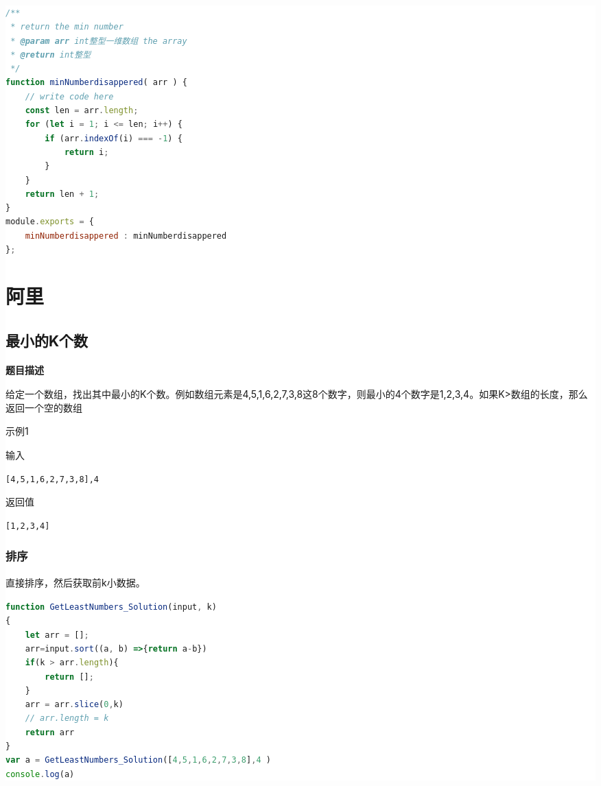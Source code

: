 ```js
/**
 * return the min number
 * @param arr int整型一维数组 the array
 * @return int整型
 */
function minNumberdisappered( arr ) {
    // write code here
    const len = arr.length;
    for (let i = 1; i <= len; i++) {
        if (arr.indexOf(i) === -1) {
            return i;
        }
    }
    return len + 1;
}
module.exports = {
    minNumberdisappered : minNumberdisappered
};
```

# 阿里

## 最小的K个数

**题目描述**

给定一个数组，找出其中最小的K个数。例如数组元素是4,5,1,6,2,7,3,8这8个数字，则最小的4个数字是1,2,3,4。如果K>数组的长度，那么返回一个空的数组

示例1

输入

```
[4,5,1,6,2,7,3,8],4 
```

返回值

```
[1,2,3,4]
```

### 排序

直接排序，然后获取前k小数据。

```js
function GetLeastNumbers_Solution(input, k)
{
    let arr = [];
    arr=input.sort((a, b) =>{return a-b})
    if(k > arr.length){
        return [];
    }
    arr = arr.slice(0,k)
    // arr.length = k
    return arr
}
var a = GetLeastNumbers_Solution([4,5,1,6,2,7,3,8],4 )
console.log(a)
```

